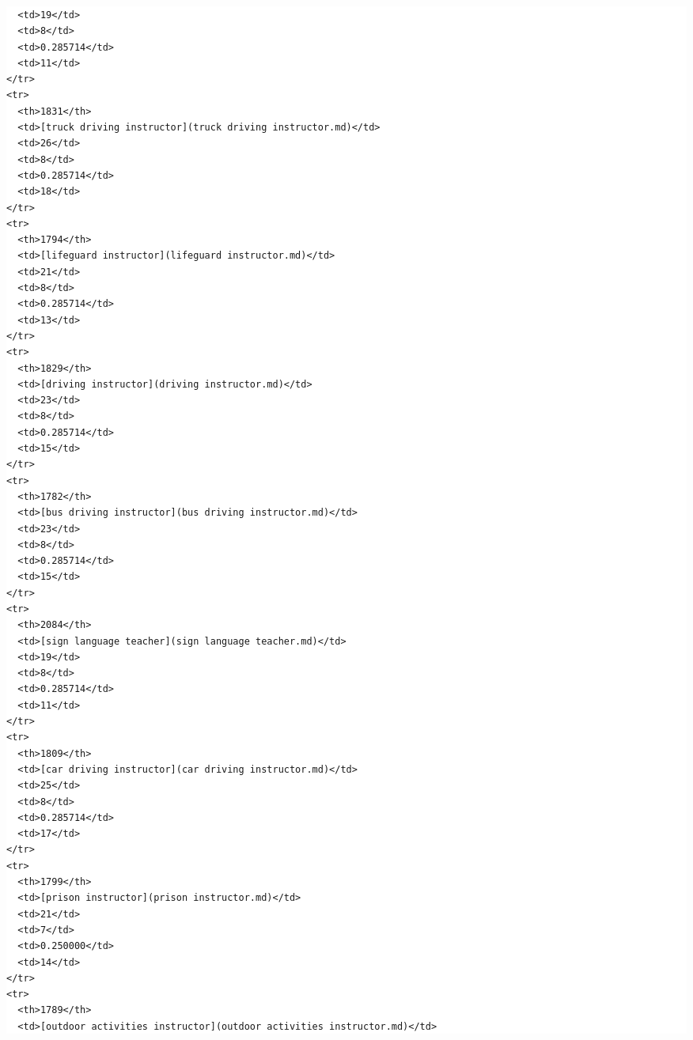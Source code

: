       <td>19</td>
      <td>8</td>
      <td>0.285714</td>
      <td>11</td>
    </tr>
    <tr>
      <th>1831</th>
      <td>[truck driving instructor](truck driving instructor.md)</td>
      <td>26</td>
      <td>8</td>
      <td>0.285714</td>
      <td>18</td>
    </tr>
    <tr>
      <th>1794</th>
      <td>[lifeguard instructor](lifeguard instructor.md)</td>
      <td>21</td>
      <td>8</td>
      <td>0.285714</td>
      <td>13</td>
    </tr>
    <tr>
      <th>1829</th>
      <td>[driving instructor](driving instructor.md)</td>
      <td>23</td>
      <td>8</td>
      <td>0.285714</td>
      <td>15</td>
    </tr>
    <tr>
      <th>1782</th>
      <td>[bus driving instructor](bus driving instructor.md)</td>
      <td>23</td>
      <td>8</td>
      <td>0.285714</td>
      <td>15</td>
    </tr>
    <tr>
      <th>2084</th>
      <td>[sign language teacher](sign language teacher.md)</td>
      <td>19</td>
      <td>8</td>
      <td>0.285714</td>
      <td>11</td>
    </tr>
    <tr>
      <th>1809</th>
      <td>[car driving instructor](car driving instructor.md)</td>
      <td>25</td>
      <td>8</td>
      <td>0.285714</td>
      <td>17</td>
    </tr>
    <tr>
      <th>1799</th>
      <td>[prison instructor](prison instructor.md)</td>
      <td>21</td>
      <td>7</td>
      <td>0.250000</td>
      <td>14</td>
    </tr>
    <tr>
      <th>1789</th>
      <td>[outdoor activities instructor](outdoor activities instructor.md)</td>